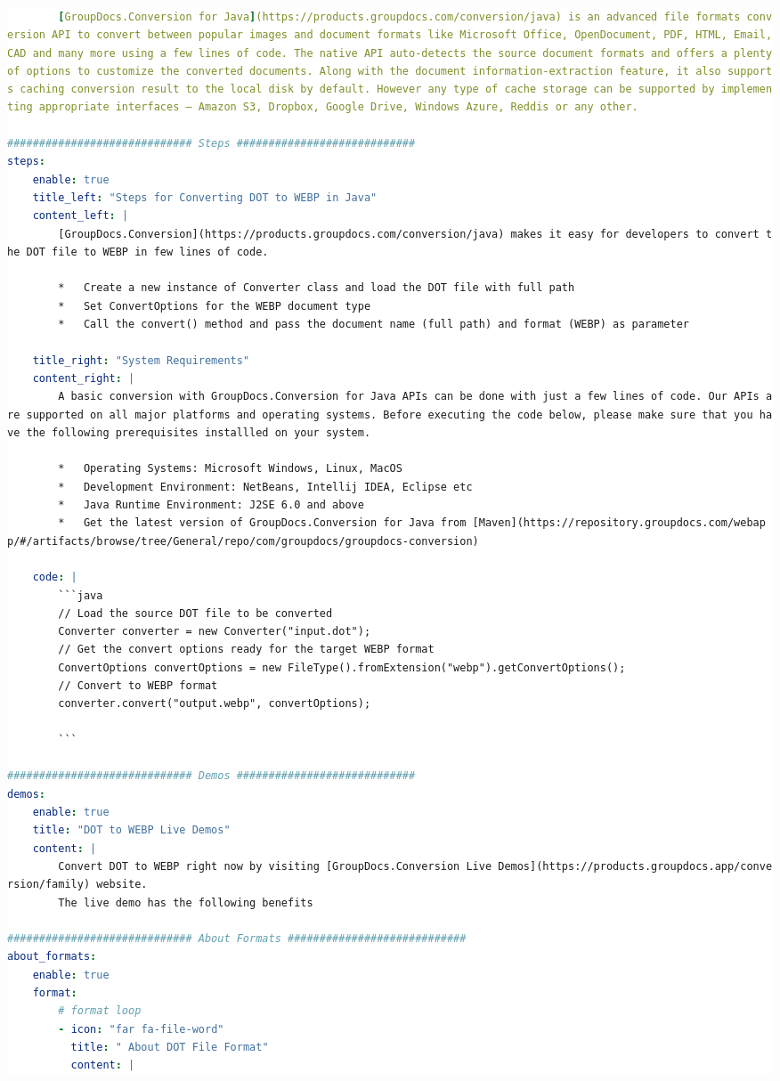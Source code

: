 ```yaml
        [GroupDocs.Conversion for Java](https://products.groupdocs.com/conversion/java) is an advanced file formats conversion API to convert between popular images and document formats like Microsoft Office, OpenDocument, PDF, HTML, Email, CAD and many more using a few lines of code. The native API auto-detects the source document formats and offers a plenty of options to customize the converted documents. Along with the document information-extraction feature, it also supports caching conversion result to the local disk by default. However any type of cache storage can be supported by implementing appropriate interfaces – Amazon S3, Dropbox, Google Drive, Windows Azure, Reddis or any other.

############################# Steps ############################
steps:
    enable: true
    title_left: "Steps for Converting DOT to WEBP in Java"
    content_left: |
        [GroupDocs.Conversion](https://products.groupdocs.com/conversion/java) makes it easy for developers to convert the DOT file to WEBP in few lines of code.

        *   Create a new instance of Converter class and load the DOT file with full path
        *   Set ConvertOptions for the WEBP document type
        *   Call the convert() method and pass the document name (full path) and format (WEBP) as parameter
        
    title_right: "System Requirements"
    content_right: |
        A basic conversion with GroupDocs.Conversion for Java APIs can be done with just a few lines of code. Our APIs are supported on all major platforms and operating systems. Before executing the code below, please make sure that you have the following prerequisites installled on your system.

        *   Operating Systems: Microsoft Windows, Linux, MacOS
        *   Development Environment: NetBeans, Intellij IDEA, Eclipse etc
        *   Java Runtime Environment: J2SE 6.0 and above
        *   Get the latest version of GroupDocs.Conversion for Java from [Maven](https://repository.groupdocs.com/webapp/#/artifacts/browse/tree/General/repo/com/groupdocs/groupdocs-conversion)
        
    code: |
        ```java
        // Load the source DOT file to be converted
        Converter converter = new Converter("input.dot");
        // Get the convert options ready for the target WEBP format
        ConvertOptions convertOptions = new FileType().fromExtension("webp").getConvertOptions();
        // Convert to WEBP format
        converter.convert("output.webp", convertOptions);
        
        ```
        
############################# Demos ############################
demos:
    enable: true
    title: "DOT to WEBP Live Demos"
    content: |
        Convert DOT to WEBP right now by visiting [GroupDocs.Conversion Live Demos](https://products.groupdocs.app/conversion/family) website.  
        The live demo has the following benefits
        
############################# About Formats ############################
about_formats:
    enable: true
    format:
        # format loop
        - icon: "far fa-file-word"
          title: " About DOT File Format"
          content: |
```
